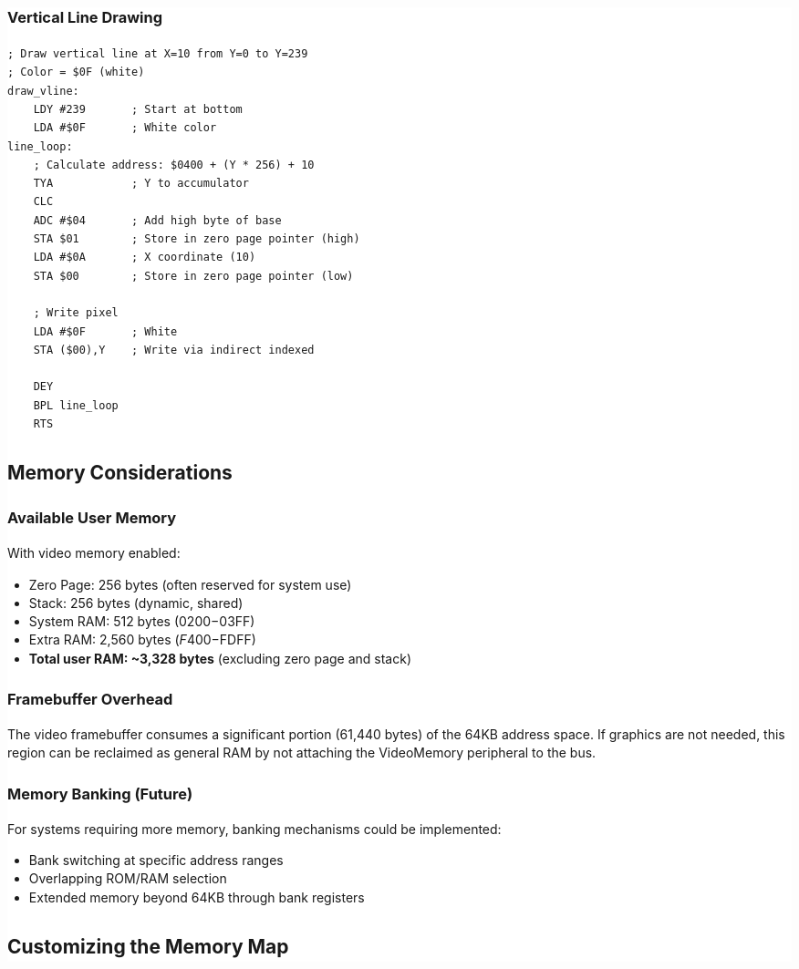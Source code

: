 ### Vertical Line Drawing

```assembly
; Draw vertical line at X=10 from Y=0 to Y=239
; Color = $0F (white)
draw_vline:
    LDY #239       ; Start at bottom
    LDA #$0F       ; White color
line_loop:
    ; Calculate address: $0400 + (Y * 256) + 10
    TYA            ; Y to accumulator
    CLC
    ADC #$04       ; Add high byte of base
    STA $01        ; Store in zero page pointer (high)
    LDA #$0A       ; X coordinate (10)
    STA $00        ; Store in zero page pointer (low)

    ; Write pixel
    LDA #$0F       ; White
    STA ($00),Y    ; Write via indirect indexed

    DEY
    BPL line_loop
    RTS
```

## Memory Considerations

### Available User Memory

With video memory enabled:
- Zero Page: 256 bytes (often reserved for system use)
- Stack: 256 bytes (dynamic, shared)
- System RAM: 512 bytes ($0200-$03FF)
- Extra RAM: 2,560 bytes ($F400-$FDFF)
- **Total user RAM: ~3,328 bytes** (excluding zero page and stack)

### Framebuffer Overhead

The video framebuffer consumes a significant portion (61,440 bytes) of the 64KB address space. If graphics are not needed, this region can be reclaimed as general RAM by not attaching the VideoMemory peripheral to the bus.

### Memory Banking (Future)

For systems requiring more memory, banking mechanisms could be implemented:
- Bank switching at specific address ranges
- Overlapping ROM/RAM selection
- Extended memory beyond 64KB through bank registers

## Customizing the Memory Map

